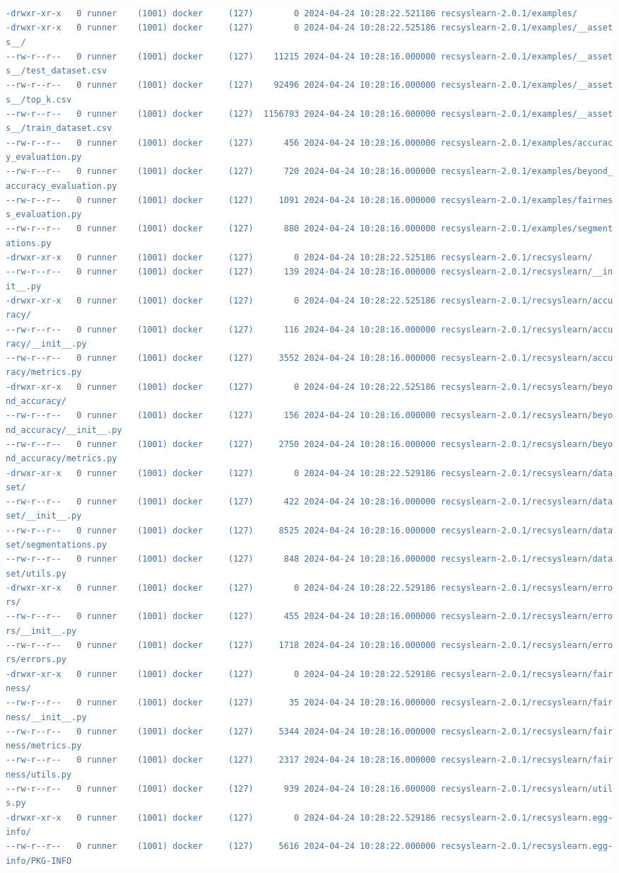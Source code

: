 ```diff
-drwxr-xr-x   0 runner    (1001) docker     (127)        0 2024-04-24 10:28:22.521186 recsyslearn-2.0.1/examples/
-drwxr-xr-x   0 runner    (1001) docker     (127)        0 2024-04-24 10:28:22.525186 recsyslearn-2.0.1/examples/__assets__/
--rw-r--r--   0 runner    (1001) docker     (127)    11215 2024-04-24 10:28:16.000000 recsyslearn-2.0.1/examples/__assets__/test_dataset.csv
--rw-r--r--   0 runner    (1001) docker     (127)    92496 2024-04-24 10:28:16.000000 recsyslearn-2.0.1/examples/__assets__/top_k.csv
--rw-r--r--   0 runner    (1001) docker     (127)  1156793 2024-04-24 10:28:16.000000 recsyslearn-2.0.1/examples/__assets__/train_dataset.csv
--rw-r--r--   0 runner    (1001) docker     (127)      456 2024-04-24 10:28:16.000000 recsyslearn-2.0.1/examples/accuracy_evaluation.py
--rw-r--r--   0 runner    (1001) docker     (127)      720 2024-04-24 10:28:16.000000 recsyslearn-2.0.1/examples/beyond_accuracy_evaluation.py
--rw-r--r--   0 runner    (1001) docker     (127)     1091 2024-04-24 10:28:16.000000 recsyslearn-2.0.1/examples/fairness_evaluation.py
--rw-r--r--   0 runner    (1001) docker     (127)      880 2024-04-24 10:28:16.000000 recsyslearn-2.0.1/examples/segmentations.py
-drwxr-xr-x   0 runner    (1001) docker     (127)        0 2024-04-24 10:28:22.525186 recsyslearn-2.0.1/recsyslearn/
--rw-r--r--   0 runner    (1001) docker     (127)      139 2024-04-24 10:28:16.000000 recsyslearn-2.0.1/recsyslearn/__init__.py
-drwxr-xr-x   0 runner    (1001) docker     (127)        0 2024-04-24 10:28:22.525186 recsyslearn-2.0.1/recsyslearn/accuracy/
--rw-r--r--   0 runner    (1001) docker     (127)      116 2024-04-24 10:28:16.000000 recsyslearn-2.0.1/recsyslearn/accuracy/__init__.py
--rw-r--r--   0 runner    (1001) docker     (127)     3552 2024-04-24 10:28:16.000000 recsyslearn-2.0.1/recsyslearn/accuracy/metrics.py
-drwxr-xr-x   0 runner    (1001) docker     (127)        0 2024-04-24 10:28:22.525186 recsyslearn-2.0.1/recsyslearn/beyond_accuracy/
--rw-r--r--   0 runner    (1001) docker     (127)      156 2024-04-24 10:28:16.000000 recsyslearn-2.0.1/recsyslearn/beyond_accuracy/__init__.py
--rw-r--r--   0 runner    (1001) docker     (127)     2750 2024-04-24 10:28:16.000000 recsyslearn-2.0.1/recsyslearn/beyond_accuracy/metrics.py
-drwxr-xr-x   0 runner    (1001) docker     (127)        0 2024-04-24 10:28:22.529186 recsyslearn-2.0.1/recsyslearn/dataset/
--rw-r--r--   0 runner    (1001) docker     (127)      422 2024-04-24 10:28:16.000000 recsyslearn-2.0.1/recsyslearn/dataset/__init__.py
--rw-r--r--   0 runner    (1001) docker     (127)     8525 2024-04-24 10:28:16.000000 recsyslearn-2.0.1/recsyslearn/dataset/segmentations.py
--rw-r--r--   0 runner    (1001) docker     (127)      848 2024-04-24 10:28:16.000000 recsyslearn-2.0.1/recsyslearn/dataset/utils.py
-drwxr-xr-x   0 runner    (1001) docker     (127)        0 2024-04-24 10:28:22.529186 recsyslearn-2.0.1/recsyslearn/errors/
--rw-r--r--   0 runner    (1001) docker     (127)      455 2024-04-24 10:28:16.000000 recsyslearn-2.0.1/recsyslearn/errors/__init__.py
--rw-r--r--   0 runner    (1001) docker     (127)     1718 2024-04-24 10:28:16.000000 recsyslearn-2.0.1/recsyslearn/errors/errors.py
-drwxr-xr-x   0 runner    (1001) docker     (127)        0 2024-04-24 10:28:22.529186 recsyslearn-2.0.1/recsyslearn/fairness/
--rw-r--r--   0 runner    (1001) docker     (127)       35 2024-04-24 10:28:16.000000 recsyslearn-2.0.1/recsyslearn/fairness/__init__.py
--rw-r--r--   0 runner    (1001) docker     (127)     5344 2024-04-24 10:28:16.000000 recsyslearn-2.0.1/recsyslearn/fairness/metrics.py
--rw-r--r--   0 runner    (1001) docker     (127)     2317 2024-04-24 10:28:16.000000 recsyslearn-2.0.1/recsyslearn/fairness/utils.py
--rw-r--r--   0 runner    (1001) docker     (127)      939 2024-04-24 10:28:16.000000 recsyslearn-2.0.1/recsyslearn/utils.py
-drwxr-xr-x   0 runner    (1001) docker     (127)        0 2024-04-24 10:28:22.529186 recsyslearn-2.0.1/recsyslearn.egg-info/
--rw-r--r--   0 runner    (1001) docker     (127)     5616 2024-04-24 10:28:22.000000 recsyslearn-2.0.1/recsyslearn.egg-info/PKG-INFO
```